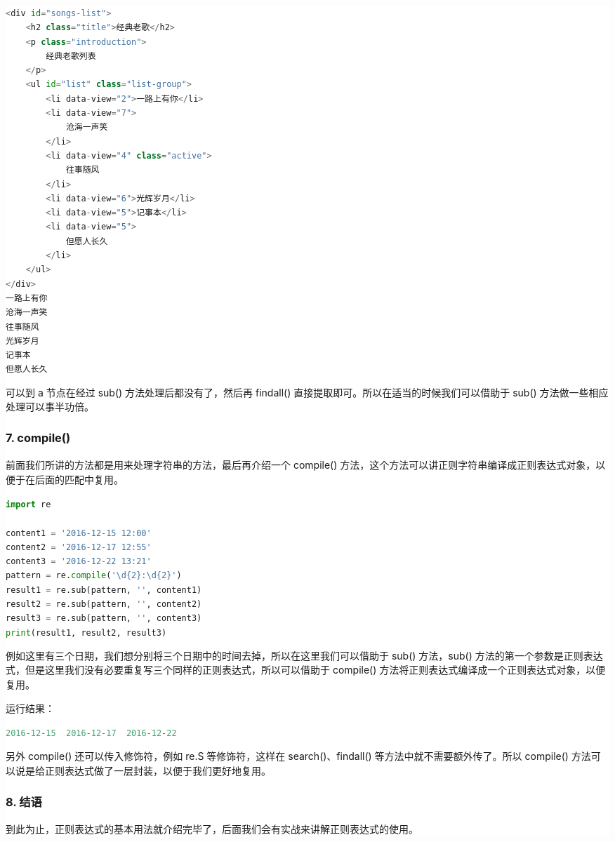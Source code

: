 ```python
<div id="songs-list">
    <h2 class="title">经典老歌</h2>
    <p class="introduction">
        经典老歌列表
    </p>
    <ul id="list" class="list-group">
        <li data-view="2">一路上有你</li>
        <li data-view="7">
            沧海一声笑
        </li>
        <li data-view="4" class="active">
            往事随风
        </li>
        <li data-view="6">光辉岁月</li>
        <li data-view="5">记事本</li>
        <li data-view="5">
            但愿人长久
        </li>
    </ul>
</div>
一路上有你
沧海一声笑
往事随风
光辉岁月
记事本
但愿人长久
```

可以到 a 节点在经过 sub() 方法处理后都没有了，然后再 findall() 直接提取即可。所以在适当的时候我们可以借助于 sub() 方法做一些相应处理可以事半功倍。

### 7. compile()

前面我们所讲的方法都是用来处理字符串的方法，最后再介绍一个 compile() 方法，这个方法可以讲正则字符串编译成正则表达式对象，以便于在后面的匹配中复用。

```python
import re

content1 = '2016-12-15 12:00'
content2 = '2016-12-17 12:55'
content3 = '2016-12-22 13:21'
pattern = re.compile('\d{2}:\d{2}')
result1 = re.sub(pattern, '', content1)
result2 = re.sub(pattern, '', content2)
result3 = re.sub(pattern, '', content3)
print(result1, result2, result3)
```

例如这里有三个日期，我们想分别将三个日期中的时间去掉，所以在这里我们可以借助于 sub() 方法，sub() 方法的第一个参数是正则表达式，但是这里我们没有必要重复写三个同样的正则表达式，所以可以借助于 compile() 方法将正则表达式编译成一个正则表达式对象，以便复用。

运行结果：

```python
2016-12-15  2016-12-17  2016-12-22 
```

另外 compile() 还可以传入修饰符，例如 re.S 等修饰符，这样在 search()、findall() 等方法中就不需要额外传了。所以 compile() 方法可以说是给正则表达式做了一层封装，以便于我们更好地复用。

### 8. 结语

到此为止，正则表达式的基本用法就介绍完毕了，后面我们会有实战来讲解正则表达式的使用。

